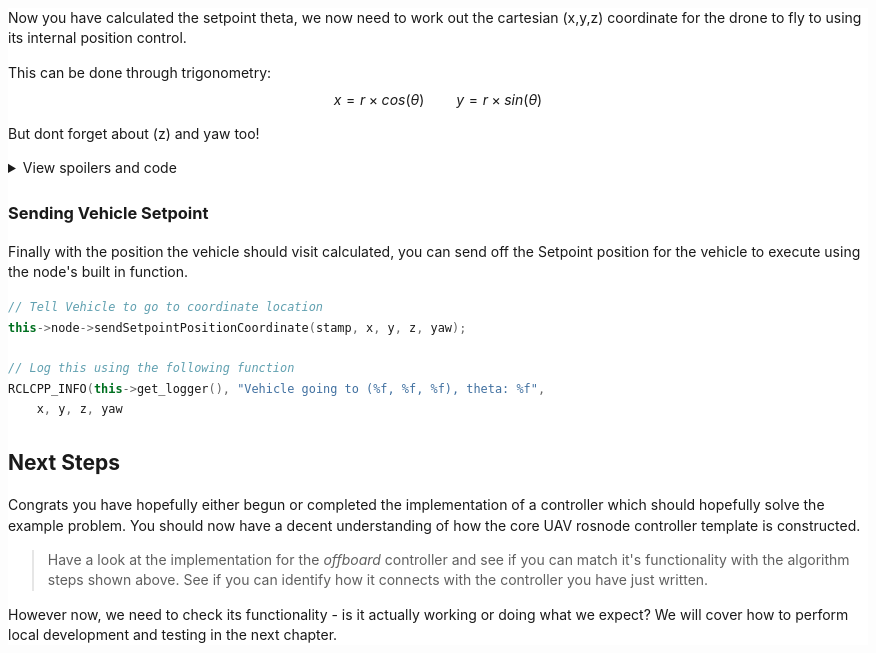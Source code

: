 Now you have calculated the setpoint theta, we now need to work out the cartesian (x,y,z) coordinate for the drone to fly to using its internal position control.

This can be done through trigonometry:
$$ x = r \times cos(\theta) \qquad y = r \times sin(\theta)$$

But dont forget about \(z\) and yaw too!


<details><summary>View spoilers and code</summary></details>

### Sending Vehicle Setpoint

Finally with the position the vehicle should visit calculated, you can send off the Setpoint position for the vehicle to execute using the node's built in function.

```cpp
// Tell Vehicle to go to coordinate location
this->node->sendSetpointPositionCoordinate(stamp, x, y, z, yaw);

// Log this using the following function
RCLCPP_INFO(this->get_logger(), "Vehicle going to (%f, %f, %f), theta: %f",
    x, y, z, yaw
```

## Next Steps

Congrats you have hopefully either begun or completed the implementation of a controller which should hopefully solve the example problem. You should now have a decent understanding of how the core UAV rosnode controller template is constructed.

> Have a look at the implementation for the *offboard* controller and see if you can match it's functionality with the algorithm steps shown above. See if you can identify how it connects with the controller you have just written.

However now, we need to check its functionality - is it actually working or doing what we expect? We will cover how to perform local development and testing in the next chapter.
